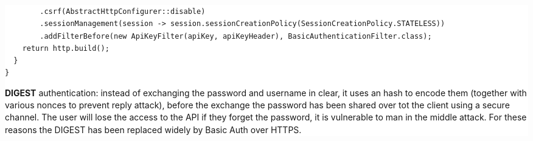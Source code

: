 ```
        .csrf(AbstractHttpConfigurer::disable)
        .sessionManagement(session -> session.sessionCreationPolicy(SessionCreationPolicy.STATELESS))
        .addFilterBefore(new ApiKeyFilter(apiKey, apiKeyHeader), BasicAuthenticationFilter.class);
    return http.build();
  }
}
```

**DIGEST** authentication:
instead of exchanging the password and username in clear, it uses an hash to encode them (together with various nonces to prevent reply attack),
before the exchange the password has been shared over tot the client using a secure channel.
The user will lose the access to the API if they forget the password, it is vulnerable to man in the middle attack.
For these reasons the DIGEST has been replaced widely by Basic Auth over HTTPS.
